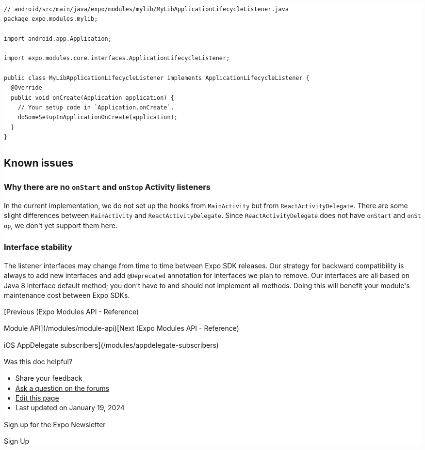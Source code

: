```
// android/src/main/java/expo/modules/mylib/MyLibApplicationLifecycleListener.java
package expo.modules.mylib;

import android.app.Application;

import expo.modules.core.interfaces.ApplicationLifecycleListener;

public class MyLibApplicationLifecycleListener implements ApplicationLifecycleListener {
  @Override
  public void onCreate(Application application) {
    // Your setup code in `Application.onCreate`.
    doSomeSetupInApplicationOnCreate(application);
  }
}

```

Known issues
------------

### Why there are no `onStart` and `onStop` Activity listeners

In the current implementation, we do not set up the hooks from `MainActivity` but from [`ReactActivityDelegate`](https://github.com/facebook/react-native/blob/400902093aa3ccfc05712a996c592a86f342253a/ReactAndroid/src/main/java/com/facebook/react/ReactActivityDelegate.java). There are some slight differences between `MainActivity` and `ReactActivityDelegate`. Since `ReactActivityDelegate` does not have `onStart` and `onStop`, we don't yet support them here.

### Interface stability

The listener interfaces may change from time to time between Expo SDK releases. Our strategy for backward compatibility is always to add new interfaces and add `@Deprecated` annotation for interfaces we plan to remove. Our interfaces are all based on Java 8 interface default method; you don't have to and should not implement all methods. Doing this will benefit your module's maintenance cost between Expo SDKs.

[Previous (Expo Modules API - Reference)

Module API](/modules/module-api)[Next (Expo Modules API - Reference)

iOS AppDelegate subscribers](/modules/appdelegate-subscribers)

Was this doc helpful?

* Share your feedback
* [Ask a question on the forums](https://chat.expo.dev/)
* [Edit this page](https://github.com/expo/expo/edit/main/docs/pages/modules/android-lifecycle-listeners.mdx)
* Last updated on January 19, 2024

Sign up for the Expo Newsletter

Sign Up
